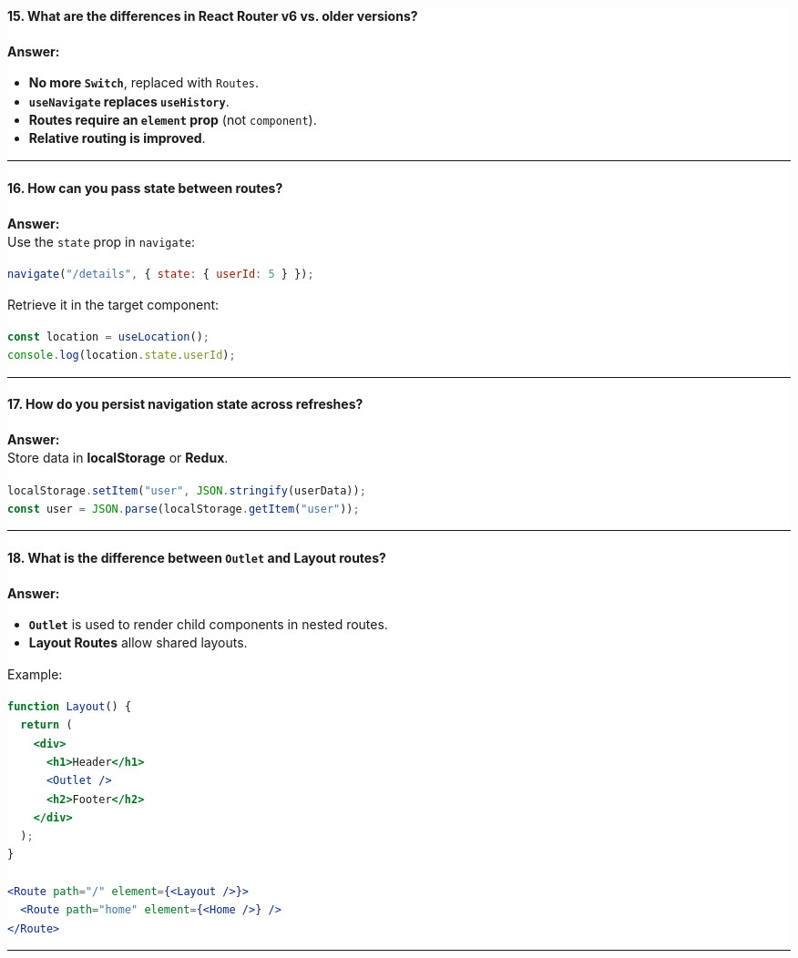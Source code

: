 
#### **15. What are the differences in React Router v6 vs. older versions?**  
**Answer:**  
- **No more `Switch`**, replaced with `Routes`.  
- **`useNavigate` replaces `useHistory`**.  
- **Routes require an `element` prop** (not `component`).  
- **Relative routing is improved**.  

---

#### **16. How can you pass state between routes?**  
**Answer:**  
Use the `state` prop in `navigate`:  

```jsx
navigate("/details", { state: { userId: 5 } });
```

Retrieve it in the target component:

```jsx
const location = useLocation();
console.log(location.state.userId);
```

---

#### **17. How do you persist navigation state across refreshes?**  
**Answer:**  
Store data in **localStorage** or **Redux**.

```js
localStorage.setItem("user", JSON.stringify(userData));
const user = JSON.parse(localStorage.getItem("user"));
```

---

#### **18. What is the difference between `Outlet` and Layout routes?**  
**Answer:**  
- **`Outlet`** is used to render child components in nested routes.  
- **Layout Routes** allow shared layouts.

Example:

```jsx
function Layout() {
  return (
    <div>
      <h1>Header</h1>
      <Outlet />
      <h2>Footer</h2>
    </div>
  );
}

<Route path="/" element={<Layout />}>
  <Route path="home" element={<Home />} />
</Route>
```

---